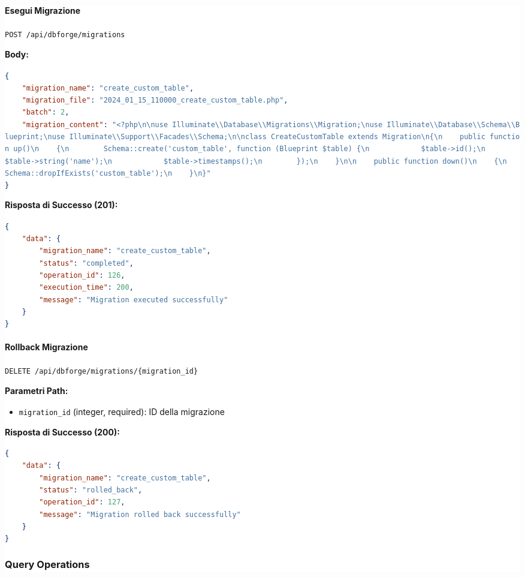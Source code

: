 #### Esegui Migrazione

```http
POST /api/dbforge/migrations
```

**Body:**
```json
{
    "migration_name": "create_custom_table",
    "migration_file": "2024_01_15_110000_create_custom_table.php",
    "batch": 2,
    "migration_content": "<?php\n\nuse Illuminate\\Database\\Migrations\\Migration;\nuse Illuminate\\Database\\Schema\\Blueprint;\nuse Illuminate\\Support\\Facades\\Schema;\n\nclass CreateCustomTable extends Migration\n{\n    public function up()\n    {\n        Schema::create('custom_table', function (Blueprint $table) {\n            $table->id();\n            $table->string('name');\n            $table->timestamps();\n        });\n    }\n\n    public function down()\n    {\n        Schema::dropIfExists('custom_table');\n    }\n}"
}
```

**Risposta di Successo (201):**
```json
{
    "data": {
        "migration_name": "create_custom_table",
        "status": "completed",
        "operation_id": 126,
        "execution_time": 200,
        "message": "Migration executed successfully"
    }
}
```

#### Rollback Migrazione

```http
DELETE /api/dbforge/migrations/{migration_id}
```

**Parametri Path:**
- `migration_id` (integer, required): ID della migrazione

**Risposta di Successo (200):**
```json
{
    "data": {
        "migration_name": "create_custom_table",
        "status": "rolled_back",
        "operation_id": 127,
        "message": "Migration rolled back successfully"
    }
}
```

### Query Operations
